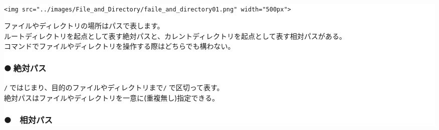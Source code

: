     <img src="../images/File_and_Directory/faile_and_directory01.png" width="500px">

ファイルやディレクトリの場所はパスで表します。  
ルートディレクトリを起点として表す絶対パスと、カレントディレクトリを起点として表す相対パスがある。  
コマンドでファイルやディレクトリを操作する際はどちらでも構わない。

### ● 絶対パス

`/` ではじまり、目的のファイルやディレクトリまで`/` で区切って表す。  
絶対パスはファイルやディレクトリを一意に(重複無し)指定できる。

### ●　相対パス
